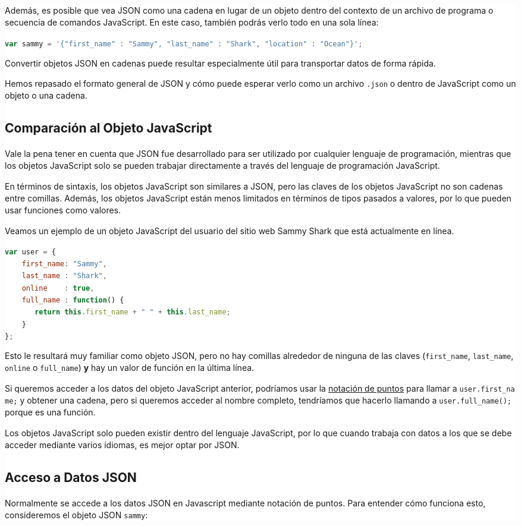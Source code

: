
Además, es posible que vea JSON como una cadena en lugar de un objeto dentro del contexto de un archivo de programa o secuencia de comandos JavaScript. En este caso, también podrás verlo todo en una sola línea:


```js
var sammy = '{"first_name" : "Sammy", "last_name" : "Shark", "location" : "Ocean"}';
```

Convertir objetos JSON en cadenas puede resultar especialmente útil para transportar datos de forma rápida.

Hemos repasado el formato general de JSON y cómo puede esperar verlo como un archivo `.json` o dentro de JavaScript como un objeto o una cadena.


## Comparación al Objeto JavaScript

Vale la pena tener en cuenta que JSON fue desarrollado para ser utilizado por cualquier lenguaje de programación, mientras que los objetos JavaScript solo se pueden trabajar directamente a través del lenguaje de programación JavaScript.

En términos de sintaxis, los objetos JavaScript son similares a JSON, pero las claves de los objetos JavaScript no son cadenas entre comillas. Además, los objetos JavaScript están menos limitados en términos de tipos pasados ​​a valores, por lo que pueden usar funciones como valores.

Veamos un ejemplo de un objeto JavaScript del usuario del sitio web Sammy Shark que está actualmente en línea.


```js
var user = {
    first_name: "Sammy",
    last_name : "Shark",
    online    : true,
    full_name : function() {
       return this.first_name + " " + this.last_name;
    }
};
```

Esto le resultará muy familiar como objeto JSON, pero no hay comillas alrededor de ninguna de las claves (`first_name`, `last_name`, `online` o `full_name`) **y** hay un valor de función en la última línea.

Si queremos acceder a los datos del objeto JavaScript anterior, podríamos usar la [notación de puntos](./how-to-work-with-json-in-javascript.html#acceso-a-datos-json) para llamar a `user.first_name;` y obtener una cadena, pero si queremos acceder al nombre completo, tendríamos que hacerlo llamando a `user.full_name();` porque es una función.

Los objetos JavaScript solo pueden existir dentro del lenguaje JavaScript, por lo que cuando trabaja con datos a los que se debe acceder mediante varios idiomas, es mejor optar por JSON.

## Acceso a Datos JSON

Normalmente se accede a los datos JSON en Javascript mediante notación de puntos. Para entender cómo funciona esto, consideremos el objeto JSON `sammy`:
